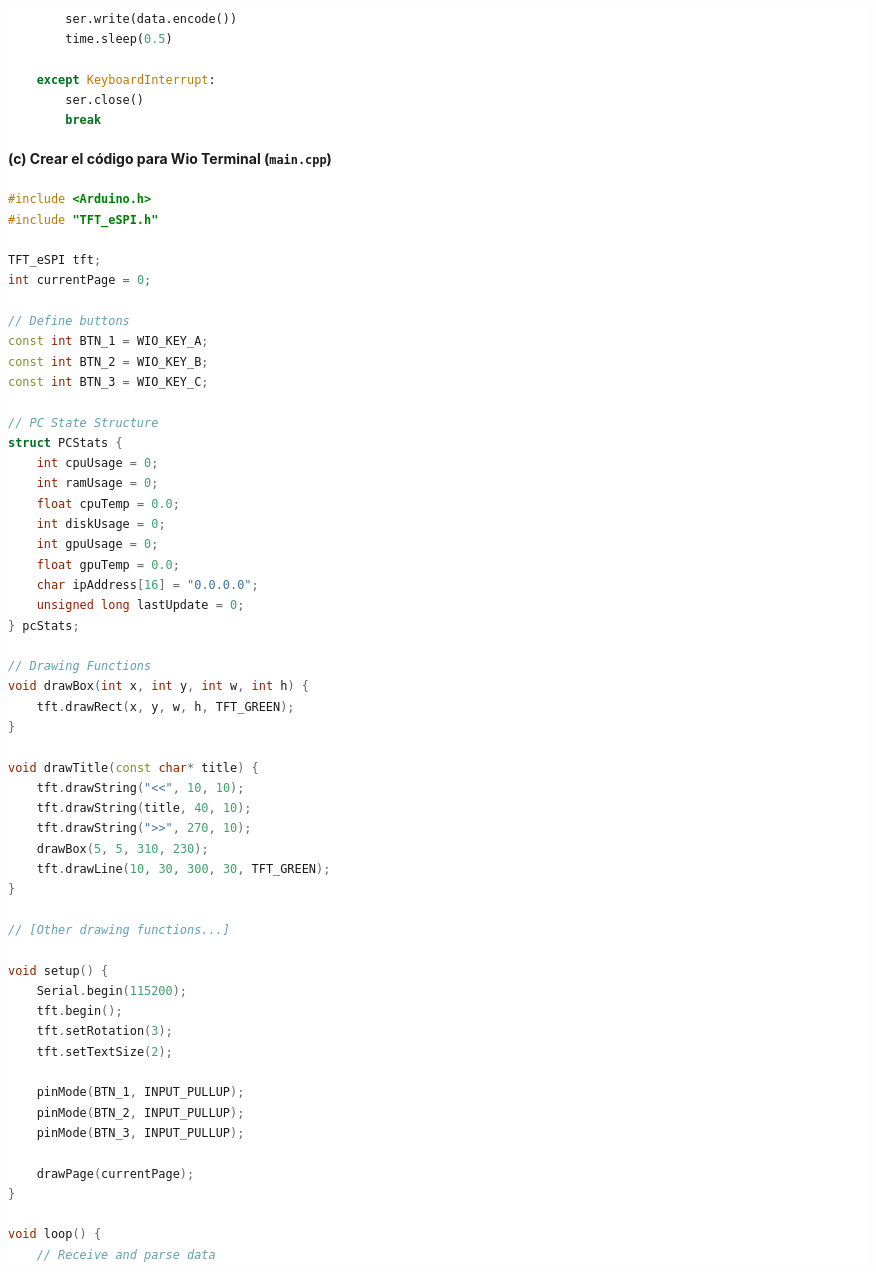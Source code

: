 ```python
        ser.write(data.encode())
        time.sleep(0.5)
        
    except KeyboardInterrupt:
        ser.close()
        break
```

#### (c) Crear el código para Wio Terminal (`main.cpp`)

```cpp
#include <Arduino.h>
#include "TFT_eSPI.h"

TFT_eSPI tft;
int currentPage = 0;

// Define buttons
const int BTN_1 = WIO_KEY_A;
const int BTN_2 = WIO_KEY_B;
const int BTN_3 = WIO_KEY_C;

// PC State Structure
struct PCStats {
    int cpuUsage = 0;
    int ramUsage = 0;
    float cpuTemp = 0.0;
    int diskUsage = 0;
    int gpuUsage = 0;
    float gpuTemp = 0.0;
    char ipAddress[16] = "0.0.0.0";
    unsigned long lastUpdate = 0;
} pcStats;

// Drawing Functions
void drawBox(int x, int y, int w, int h) {
    tft.drawRect(x, y, w, h, TFT_GREEN);
}

void drawTitle(const char* title) {
    tft.drawString("<<", 10, 10);
    tft.drawString(title, 40, 10);
    tft.drawString(">>", 270, 10);
    drawBox(5, 5, 310, 230);
    tft.drawLine(10, 30, 300, 30, TFT_GREEN);
}

// [Other drawing functions...]

void setup() {
    Serial.begin(115200);
    tft.begin();
    tft.setRotation(3);
    tft.setTextSize(2);
    
    pinMode(BTN_1, INPUT_PULLUP);
    pinMode(BTN_2, INPUT_PULLUP);
    pinMode(BTN_3, INPUT_PULLUP);
    
    drawPage(currentPage);
}

void loop() {
    // Receive and parse data
```